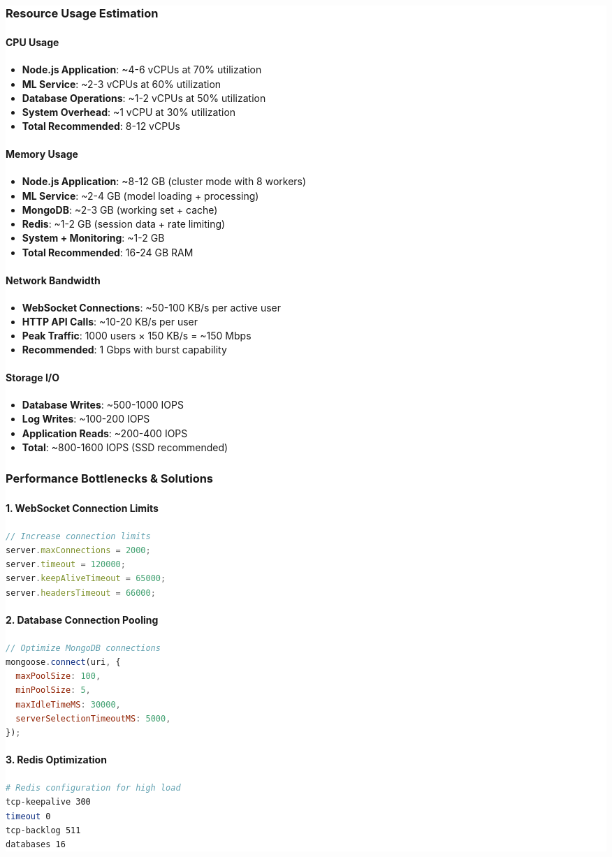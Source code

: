 ### Resource Usage Estimation

#### CPU Usage
- **Node.js Application**: ~4-6 vCPUs at 70% utilization
- **ML Service**: ~2-3 vCPUs at 60% utilization  
- **Database Operations**: ~1-2 vCPUs at 50% utilization
- **System Overhead**: ~1 vCPU at 30% utilization
- **Total Recommended**: 8-12 vCPUs

#### Memory Usage
- **Node.js Application**: ~8-12 GB (cluster mode with 8 workers)
- **ML Service**: ~2-4 GB (model loading + processing)
- **MongoDB**: ~2-3 GB (working set + cache)
- **Redis**: ~1-2 GB (session data + rate limiting)
- **System + Monitoring**: ~1-2 GB
- **Total Recommended**: 16-24 GB RAM

#### Network Bandwidth
- **WebSocket Connections**: ~50-100 KB/s per active user
- **HTTP API Calls**: ~10-20 KB/s per user
- **Peak Traffic**: 1000 users × 150 KB/s = ~150 Mbps
- **Recommended**: 1 Gbps with burst capability

#### Storage I/O
- **Database Writes**: ~500-1000 IOPS
- **Log Writes**: ~100-200 IOPS
- **Application Reads**: ~200-400 IOPS
- **Total**: ~800-1600 IOPS (SSD recommended)

### Performance Bottlenecks & Solutions

#### 1. WebSocket Connection Limits
```javascript
// Increase connection limits
server.maxConnections = 2000;
server.timeout = 120000;
server.keepAliveTimeout = 65000;
server.headersTimeout = 66000;
```

#### 2. Database Connection Pooling
```javascript
// Optimize MongoDB connections
mongoose.connect(uri, {
  maxPoolSize: 100,
  minPoolSize: 5,
  maxIdleTimeMS: 30000,
  serverSelectionTimeoutMS: 5000,
});
```

#### 3. Redis Optimization
```bash
# Redis configuration for high load
tcp-keepalive 300
timeout 0
tcp-backlog 511
databases 16
```

